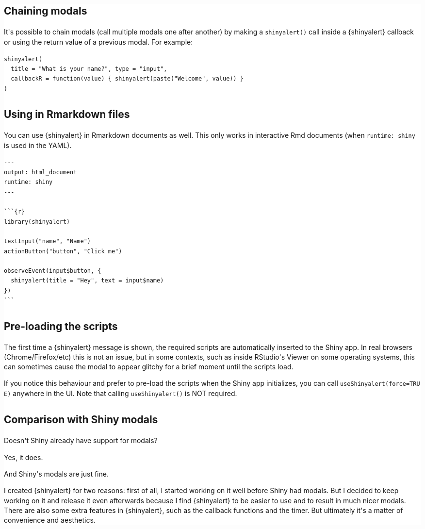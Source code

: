 <h2 id="chaining">Chaining modals</h2>

It's possible to chain modals (call multiple modals one after another) by making a `shinyalert()` call inside a {shinyalert} callback or using the return value of a previous modal. For example:

```
shinyalert(
  title = "What is your name?", type = "input",
  callbackR = function(value) { shinyalert(paste("Welcome", value)) }
)
```

<h2 id="rmd">Using in Rmarkdown files</h2>

You can use {shinyalert} in Rmarkdown documents as well. This only works in interactive Rmd documents (when `runtime: shiny` is used in the YAML).

````
---
output: html_document
runtime: shiny
---

```{r}
library(shinyalert)

textInput("name", "Name")
actionButton("button", "Click me")

observeEvent(input$button, {
  shinyalert(title = "Hey", text = input$name)
})
```
````

<h2 id="useShinyalert">Pre-loading the scripts</h2>

The first time a {shinyalert} message is shown, the required scripts are automatically inserted to the Shiny app. In real browsers (Chrome/Firefox/etc) this is not an issue, but in some contexts, such as inside RStudio's Viewer on some operating systems, this can sometimes cause the modal to appear glitchy for a brief moment until the scripts load.

If you notice this behaviour and prefer to pre-load the scripts when the Shiny app initializes, you can call `useShinyalert(force=TRUE)` anywhere in the UI. Note that calling `useShinyalert()` is NOT required.

<h2 id="shiny-comparison">Comparison with Shiny modals</h2>

Doesn't Shiny already have support for modals? 

Yes, it does.

And Shiny's modals are just fine.

I created {shinyalert} for two reasons: first of all, I started working on it well before Shiny had modals. But I decided to keep working on it and release it even afterwards because I find {shinyalert} to be easier to use and to result in much nicer modals. There are also some extra features in {shinyalert}, such as the callback functions and the timer. But ultimately it's a matter of convenience and aesthetics.
